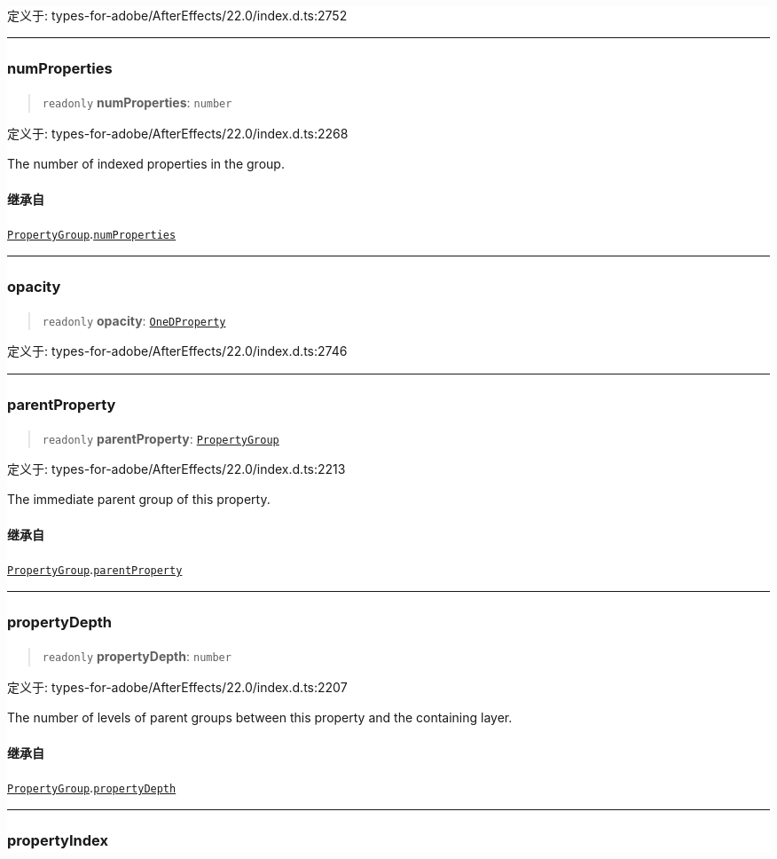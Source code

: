 定义于: types-for-adobe/AfterEffects/22.0/index.d.ts:2752

***

### numProperties

> `readonly` **numProperties**: `number`

定义于: types-for-adobe/AfterEffects/22.0/index.d.ts:2268

The number of indexed properties in the group.

#### 继承自

[`PropertyGroup`](../classes/PropertyGroup.md).[`numProperties`](../classes/PropertyGroup.md#numproperties)

***

### opacity

> `readonly` **opacity**: [`OneDProperty`](../type-aliases/OneDProperty.md)

定义于: types-for-adobe/AfterEffects/22.0/index.d.ts:2746

***

### parentProperty

> `readonly` **parentProperty**: [`PropertyGroup`](../classes/PropertyGroup.md)

定义于: types-for-adobe/AfterEffects/22.0/index.d.ts:2213

The immediate parent group of this property.

#### 继承自

[`PropertyGroup`](../classes/PropertyGroup.md).[`parentProperty`](../classes/PropertyGroup.md#parentproperty)

***

### propertyDepth

> `readonly` **propertyDepth**: `number`

定义于: types-for-adobe/AfterEffects/22.0/index.d.ts:2207

The number of levels of parent groups between this property and the containing layer.

#### 继承自

[`PropertyGroup`](../classes/PropertyGroup.md).[`propertyDepth`](../classes/PropertyGroup.md#propertydepth)

***

### propertyIndex
